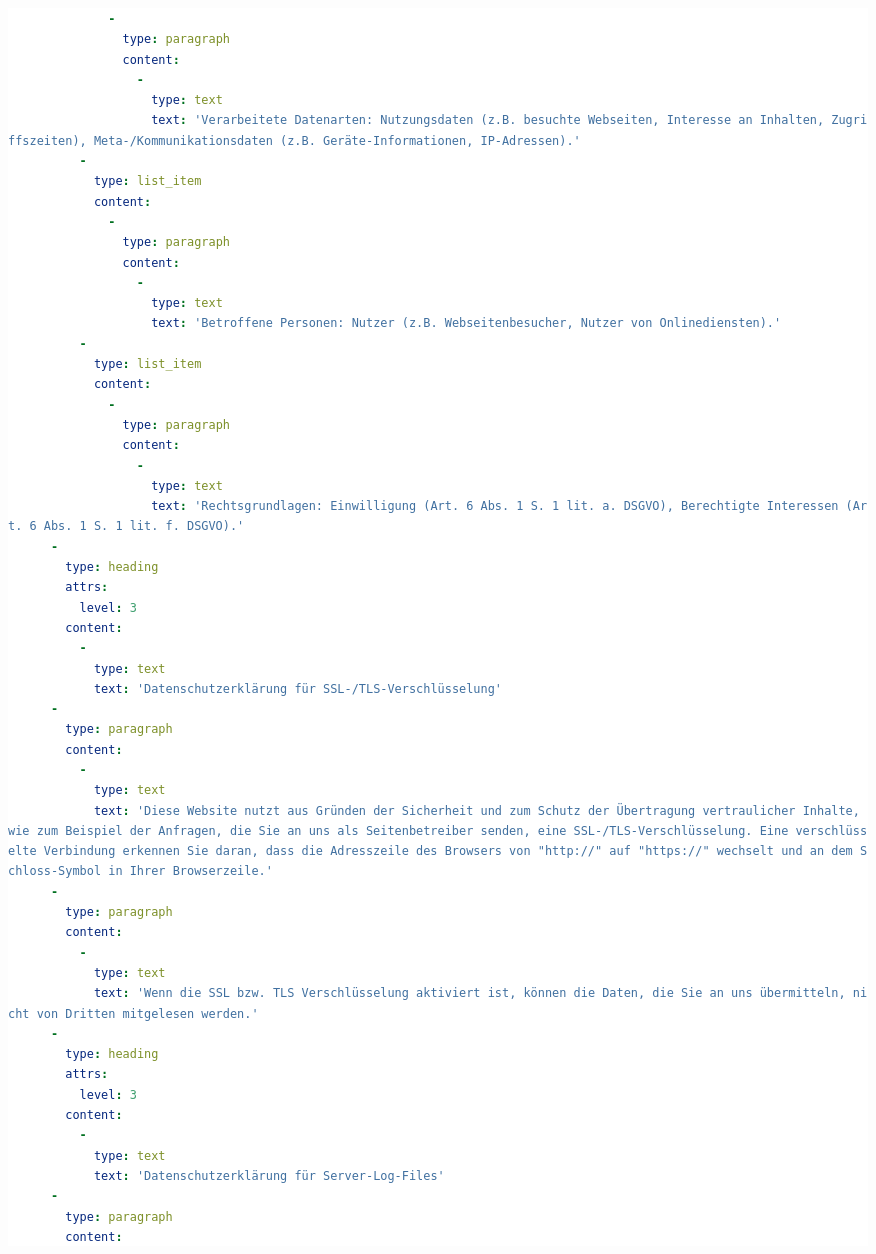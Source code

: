 ```yaml
              -
                type: paragraph
                content:
                  -
                    type: text
                    text: 'Verarbeitete Datenarten: Nutzungsdaten (z.B. besuchte Webseiten, Interesse an Inhalten, Zugriffszeiten), Meta-/Kommunikationsdaten (z.B. Geräte-Informationen, IP-Adressen).'
          -
            type: list_item
            content:
              -
                type: paragraph
                content:
                  -
                    type: text
                    text: 'Betroffene Personen: Nutzer (z.B. Webseitenbesucher, Nutzer von Onlinediensten).'
          -
            type: list_item
            content:
              -
                type: paragraph
                content:
                  -
                    type: text
                    text: 'Rechtsgrundlagen: Einwilligung (Art. 6 Abs. 1 S. 1 lit. a. DSGVO), Berechtigte Interessen (Art. 6 Abs. 1 S. 1 lit. f. DSGVO).'
      -
        type: heading
        attrs:
          level: 3
        content:
          -
            type: text
            text: 'Datenschutzerklärung für SSL-/TLS-Verschlüsselung'
      -
        type: paragraph
        content:
          -
            type: text
            text: 'Diese Website nutzt aus Gründen der Sicherheit und zum Schutz der Übertragung vertraulicher Inhalte, wie zum Beispiel der Anfragen, die Sie an uns als Seitenbetreiber senden, eine SSL-/TLS-Verschlüsselung. Eine verschlüsselte Verbindung erkennen Sie daran, dass die Adresszeile des Browsers von "http://" auf "https://" wechselt und an dem Schloss-Symbol in Ihrer Browserzeile.'
      -
        type: paragraph
        content:
          -
            type: text
            text: 'Wenn die SSL bzw. TLS Verschlüsselung aktiviert ist, können die Daten, die Sie an uns übermitteln, nicht von Dritten mitgelesen werden.'
      -
        type: heading
        attrs:
          level: 3
        content:
          -
            type: text
            text: 'Datenschutzerklärung für Server-Log-Files'
      -
        type: paragraph
        content:
```
